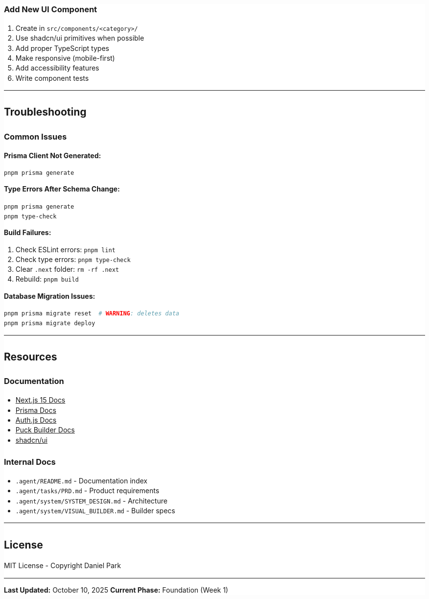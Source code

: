 ### Add New UI Component
1. Create in `src/components/<category>/`
2. Use shadcn/ui primitives when possible
3. Add proper TypeScript types
4. Make responsive (mobile-first)
5. Add accessibility features
6. Write component tests

---

## Troubleshooting

### Common Issues

**Prisma Client Not Generated:**
```bash
pnpm prisma generate
```

**Type Errors After Schema Change:**
```bash
pnpm prisma generate
pnpm type-check
```

**Build Failures:**
1. Check ESLint errors: `pnpm lint`
2. Check type errors: `pnpm type-check`
3. Clear `.next` folder: `rm -rf .next`
4. Rebuild: `pnpm build`

**Database Migration Issues:**
```bash
pnpm prisma migrate reset  # WARNING: deletes data
pnpm prisma migrate deploy
```

---

## Resources

### Documentation
- [Next.js 15 Docs](https://nextjs.org/docs)
- [Prisma Docs](https://www.prisma.io/docs)
- [Auth.js Docs](https://authjs.dev)
- [Puck Builder Docs](https://puckeditor.com)
- [shadcn/ui](https://ui.shadcn.com)

### Internal Docs
- `.agent/README.md` - Documentation index
- `.agent/tasks/PRD.md` - Product requirements
- `.agent/system/SYSTEM_DESIGN.md` - Architecture
- `.agent/system/VISUAL_BUILDER.md` - Builder specs

---

## License
MIT License - Copyright Daniel Park

---

**Last Updated:** October 10, 2025
**Current Phase:** Foundation (Week 1)
